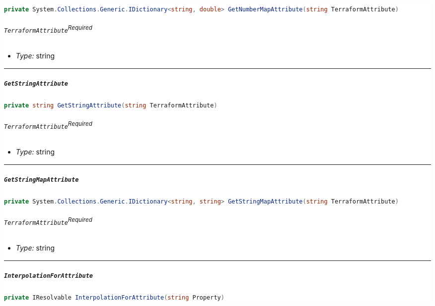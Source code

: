 ```csharp
private System.Collections.Generic.IDictionary<string, double> GetNumberMapAttribute(string TerraformAttribute)
```

###### `TerraformAttribute`<sup>Required</sup> <a name="TerraformAttribute" id="@cdktf/provider-cloudflare.dataCloudflareWorkers.DataCloudflareWorkersResultSubdomainOutputReference.getNumberMapAttribute.parameter.terraformAttribute"></a>

- *Type:* string

---

##### `GetStringAttribute` <a name="GetStringAttribute" id="@cdktf/provider-cloudflare.dataCloudflareWorkers.DataCloudflareWorkersResultSubdomainOutputReference.getStringAttribute"></a>

```csharp
private string GetStringAttribute(string TerraformAttribute)
```

###### `TerraformAttribute`<sup>Required</sup> <a name="TerraformAttribute" id="@cdktf/provider-cloudflare.dataCloudflareWorkers.DataCloudflareWorkersResultSubdomainOutputReference.getStringAttribute.parameter.terraformAttribute"></a>

- *Type:* string

---

##### `GetStringMapAttribute` <a name="GetStringMapAttribute" id="@cdktf/provider-cloudflare.dataCloudflareWorkers.DataCloudflareWorkersResultSubdomainOutputReference.getStringMapAttribute"></a>

```csharp
private System.Collections.Generic.IDictionary<string, string> GetStringMapAttribute(string TerraformAttribute)
```

###### `TerraformAttribute`<sup>Required</sup> <a name="TerraformAttribute" id="@cdktf/provider-cloudflare.dataCloudflareWorkers.DataCloudflareWorkersResultSubdomainOutputReference.getStringMapAttribute.parameter.terraformAttribute"></a>

- *Type:* string

---

##### `InterpolationForAttribute` <a name="InterpolationForAttribute" id="@cdktf/provider-cloudflare.dataCloudflareWorkers.DataCloudflareWorkersResultSubdomainOutputReference.interpolationForAttribute"></a>

```csharp
private IResolvable InterpolationForAttribute(string Property)
```

